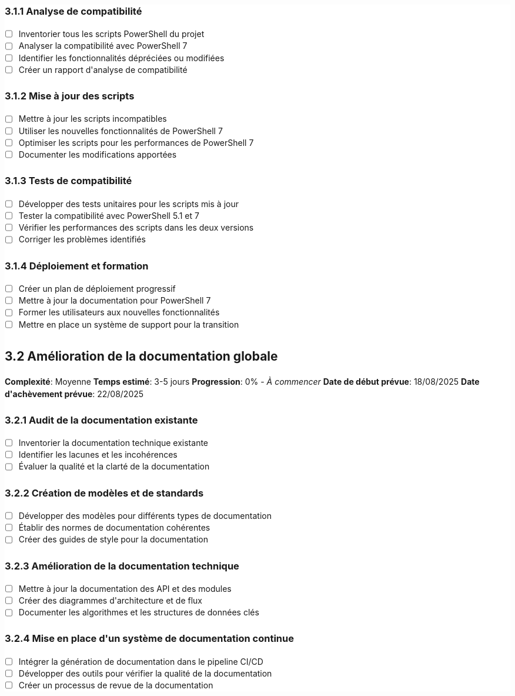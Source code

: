 ### 3.1.1 Analyse de compatibilité
- [ ] Inventorier tous les scripts PowerShell du projet
- [ ] Analyser la compatibilité avec PowerShell 7
- [ ] Identifier les fonctionnalités dépréciées ou modifiées
- [ ] Créer un rapport d'analyse de compatibilité

### 3.1.2 Mise à jour des scripts
- [ ] Mettre à jour les scripts incompatibles
- [ ] Utiliser les nouvelles fonctionnalités de PowerShell 7
- [ ] Optimiser les scripts pour les performances de PowerShell 7
- [ ] Documenter les modifications apportées

### 3.1.3 Tests de compatibilité
- [ ] Développer des tests unitaires pour les scripts mis à jour
- [ ] Tester la compatibilité avec PowerShell 5.1 et 7
- [ ] Vérifier les performances des scripts dans les deux versions
- [ ] Corriger les problèmes identifiés

### 3.1.4 Déploiement et formation
- [ ] Créer un plan de déploiement progressif
- [ ] Mettre à jour la documentation pour PowerShell 7
- [ ] Former les utilisateurs aux nouvelles fonctionnalités
- [ ] Mettre en place un système de support pour la transition

## 3.2 Amélioration de la documentation globale
**Complexité**: Moyenne
**Temps estimé**: 3-5 jours
**Progression**: 0% - *À commencer*
**Date de début prévue**: 18/08/2025
**Date d'achèvement prévue**: 22/08/2025

### 3.2.1 Audit de la documentation existante
- [ ] Inventorier la documentation technique existante
- [ ] Identifier les lacunes et les incohérences
- [ ] Évaluer la qualité et la clarté de la documentation

### 3.2.2 Création de modèles et de standards
- [ ] Développer des modèles pour différents types de documentation
- [ ] Établir des normes de documentation cohérentes
- [ ] Créer des guides de style pour la documentation

### 3.2.3 Amélioration de la documentation technique
- [ ] Mettre à jour la documentation des API et des modules
- [ ] Créer des diagrammes d'architecture et de flux
- [ ] Documenter les algorithmes et les structures de données clés

### 3.2.4 Mise en place d'un système de documentation continue
- [ ] Intégrer la génération de documentation dans le pipeline CI/CD
- [ ] Développer des outils pour vérifier la qualité de la documentation
- [ ] Créer un processus de revue de la documentation
